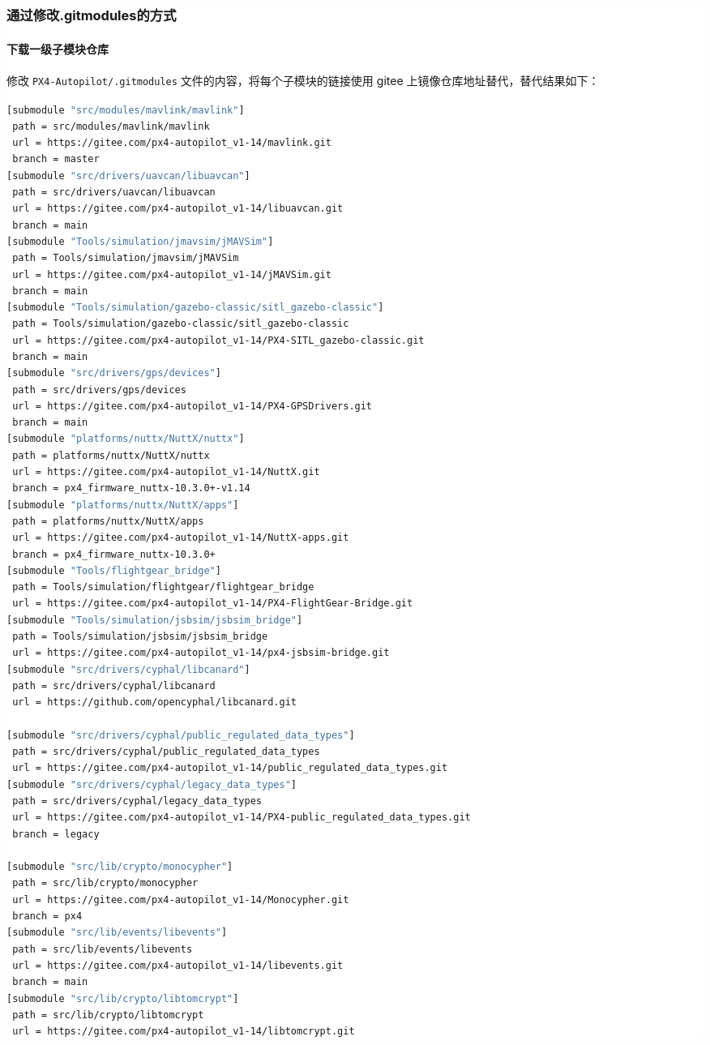 ### 通过修改.gitmodules的方式

#### 下载一级子模块仓库

修改 `PX4-Autopilot/.gitmodules` 文件的内容，将每个子模块的链接使用 gitee 上镜像仓库地址替代，替代结果如下：

```bash
[submodule "src/modules/mavlink/mavlink"]
 path = src/modules/mavlink/mavlink
 url = https://gitee.com/px4-autopilot_v1-14/mavlink.git
 branch = master
[submodule "src/drivers/uavcan/libuavcan"]
 path = src/drivers/uavcan/libuavcan
 url = https://gitee.com/px4-autopilot_v1-14/libuavcan.git
 branch = main
[submodule "Tools/simulation/jmavsim/jMAVSim"]
 path = Tools/simulation/jmavsim/jMAVSim
 url = https://gitee.com/px4-autopilot_v1-14/jMAVSim.git
 branch = main
[submodule "Tools/simulation/gazebo-classic/sitl_gazebo-classic"]
 path = Tools/simulation/gazebo-classic/sitl_gazebo-classic
 url = https://gitee.com/px4-autopilot_v1-14/PX4-SITL_gazebo-classic.git
 branch = main
[submodule "src/drivers/gps/devices"]
 path = src/drivers/gps/devices
 url = https://gitee.com/px4-autopilot_v1-14/PX4-GPSDrivers.git
 branch = main
[submodule "platforms/nuttx/NuttX/nuttx"]
 path = platforms/nuttx/NuttX/nuttx
 url = https://gitee.com/px4-autopilot_v1-14/NuttX.git
 branch = px4_firmware_nuttx-10.3.0+-v1.14
[submodule "platforms/nuttx/NuttX/apps"]
 path = platforms/nuttx/NuttX/apps
 url = https://gitee.com/px4-autopilot_v1-14/NuttX-apps.git
 branch = px4_firmware_nuttx-10.3.0+
[submodule "Tools/flightgear_bridge"]
 path = Tools/simulation/flightgear/flightgear_bridge
 url = https://gitee.com/px4-autopilot_v1-14/PX4-FlightGear-Bridge.git
[submodule "Tools/simulation/jsbsim/jsbsim_bridge"]
 path = Tools/simulation/jsbsim/jsbsim_bridge
 url = https://gitee.com/px4-autopilot_v1-14/px4-jsbsim-bridge.git
[submodule "src/drivers/cyphal/libcanard"]
 path = src/drivers/cyphal/libcanard
 url = https://github.com/opencyphal/libcanard.git
 
[submodule "src/drivers/cyphal/public_regulated_data_types"]
 path = src/drivers/cyphal/public_regulated_data_types
 url = https://gitee.com/px4-autopilot_v1-14/public_regulated_data_types.git
[submodule "src/drivers/cyphal/legacy_data_types"]
 path = src/drivers/cyphal/legacy_data_types
 url = https://gitee.com/px4-autopilot_v1-14/PX4-public_regulated_data_types.git
 branch = legacy
 
[submodule "src/lib/crypto/monocypher"]
 path = src/lib/crypto/monocypher
 url = https://gitee.com/px4-autopilot_v1-14/Monocypher.git
 branch = px4
[submodule "src/lib/events/libevents"]
 path = src/lib/events/libevents
 url = https://gitee.com/px4-autopilot_v1-14/libevents.git
 branch = main
[submodule "src/lib/crypto/libtomcrypt"]
 path = src/lib/crypto/libtomcrypt
 url = https://gitee.com/px4-autopilot_v1-14/libtomcrypt.git
```
